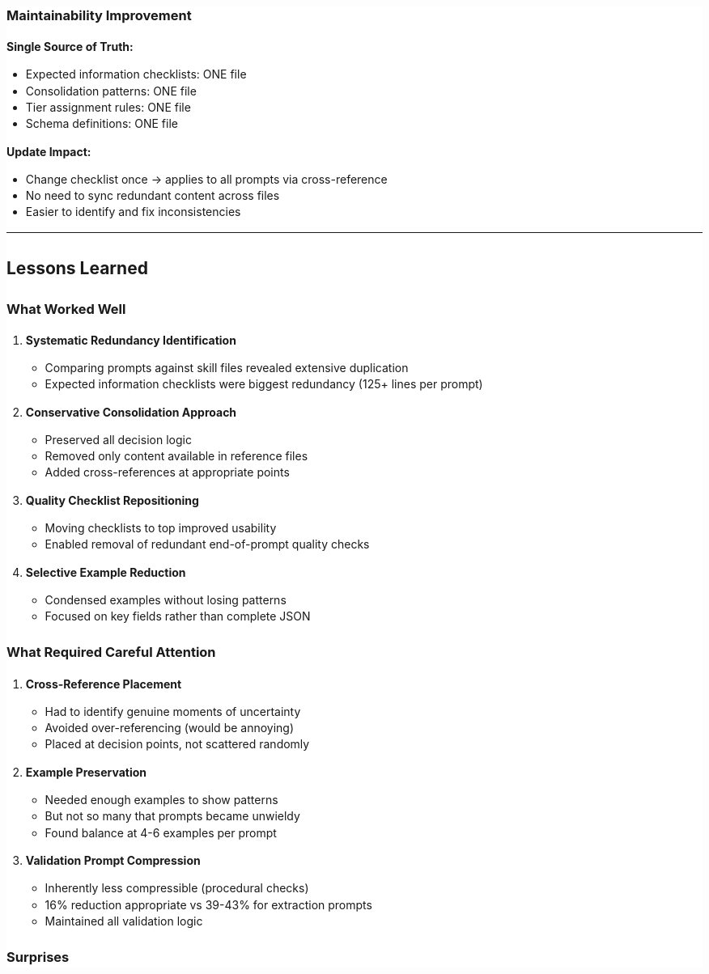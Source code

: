 ### Maintainability Improvement

**Single Source of Truth:**
- Expected information checklists: ONE file
- Consolidation patterns: ONE file  
- Tier assignment rules: ONE file
- Schema definitions: ONE file

**Update Impact:**
- Change checklist once → applies to all prompts via cross-reference
- No need to sync redundant content across files
- Easier to identify and fix inconsistencies

---

## Lessons Learned

### What Worked Well

1. **Systematic Redundancy Identification**
   - Comparing prompts against skill files revealed extensive duplication
   - Expected information checklists were biggest redundancy (125+ lines per prompt)

2. **Conservative Consolidation Approach**
   - Preserved all decision logic
   - Removed only content available in reference files
   - Added cross-references at appropriate points

3. **Quality Checklist Repositioning**
   - Moving checklists to top improved usability
   - Enabled removal of redundant end-of-prompt quality checks

4. **Selective Example Reduction**
   - Condensed examples without losing patterns
   - Focused on key fields rather than complete JSON

### What Required Careful Attention

1. **Cross-Reference Placement**
   - Had to identify genuine moments of uncertainty
   - Avoided over-referencing (would be annoying)
   - Placed at decision points, not scattered randomly

2. **Example Preservation**
   - Needed enough examples to show patterns
   - But not so many that prompts became unwieldy
   - Found balance at 4-6 examples per prompt

3. **Validation Prompt Compression**
   - Inherently less compressible (procedural checks)
   - 16% reduction appropriate vs 39-43% for extraction prompts
   - Maintained all validation logic

### Surprises
